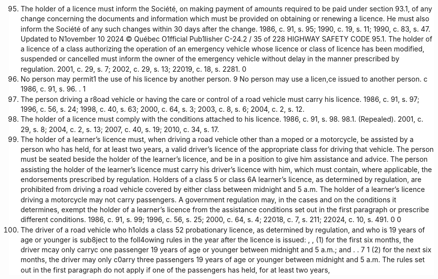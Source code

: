 95. The holder of a licence must inform the Société, on making payment of amounts required to be paid
under section 93.1, of any change concerning the documents and information which must be provided on
obtaining or renewing a licence.
He must also inform the Société of any such changes within 30 days after the change.
1986, c. 91, s. 95; 1990, c. 19, s. 11; 1990, c. 83, s. 47.
Updated to N1ovember 10 2024
© Québec O1fficial Pub1lisher C-24.2 / 35 of 228
HIGHWAY SAFETY CODE
95.1. The holder of a licence of a class authorizing the operation of an emergency vehicle whose licence or
class of licence has been modified, suspended or cancelled must inform the owner of the emergency vehicle
without delay in the manner prescribed by regulation.
2001, c. 29, s. 7; 2002, c. 29, s. 13; 22019, c. 18, s. 2281.
0
96. No person may permit1 the use of his licence by another person.
9
No person may use a licen,ce issued to another person.
c
1986, c. 91, s. 96. .
1
97. The person driving a r8oad vehicle or having the care or control of a road vehicle must carry his licence.
1986, c. 91, s. 97; 1996, c. 56, s. 24; 1998, c. 40, s. 63; 2000, c. 64, s. 3; 2003, c. 8, s. 6; 2004, c. 2, s. 12.
98. The holder of a licence must comply with the conditions attached to his licence.
1986, c. 91, s. 98.
98.1. (Repealed).
2001, c. 29, s. 8; 2004, c. 2, s. 13; 2007, c. 40, s. 19; 2010, c. 34, s. 17.
99. The holder of a learner’s licence must, when driving a road vehicle other than a moped or a
motorcycle, be assisted by a person who has held, for at least two years, a valid driver’s licence of the
appropriate class for driving that vehicle. The person must be seated beside the holder of the learner’s licence,
and be in a position to give him assistance and advice.
The person assisting the holder of the learner’s licence must carry his driver’s licence with him, which
must contain, where applicable, the endorsements prescribed by regulation.
Holders of a class 5 or class 6A learner’s licence, as determined by regulation, are prohibited from driving
a road vehicle covered by either class between midnight and 5 a.m.
The holder of a learner’s licence driving a motorcycle may not carry passengers.
A government regulation may, in the cases and on the conditions it determines, exempt the holder of a
learner’s licence from the assistance conditions set out in the first paragraph or prescribe different conditions.
1986, c. 91, s. 99; 1996, c. 56, s. 25; 2000, c. 64, s. 4; 22018, c. 7, s. 211; 22024, c. 10, s. 491.
0 0
100. The driver of a road vehicle who h1olds a class 52 probationary licence, as determined by regulation,
and who is 19 years of age or younger is sub8ject to the foll4owing rules in the year after the licence is issued:
, ,
(1) for the first six months, the driver mcay only carryc one passenger 19 years of age or younger between
midnight and 5 a.m.; and . .
7 1
(2) for the next six months, the driver may only c0arry three passengers 19 years of age or younger
between midnight and 5 a.m.
The rules set out in the first paragraph do not apply if one of the passengers has held, for at least two years,